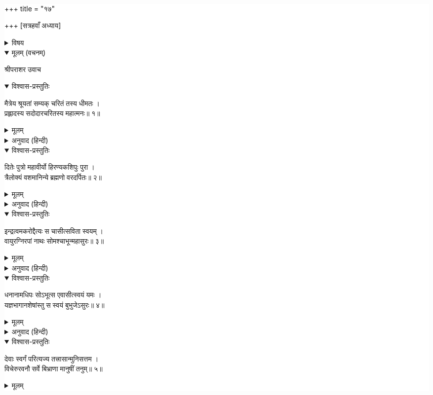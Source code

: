 +++
title = "१७"

+++
[सत्रहवाँ अध्याय]



<details><summary>विषय</summary></details>


<details open><summary>मूलम् (वचनम्)</summary>

श्रीपराशर उवाच
</details>

<details open><summary>विश्वास-प्रस्तुतिः</summary>

मैत्रेय श्रूयतां सम्यक् चरितं तस्य धीमतः ।  
प्रह्लादस्य सदोदारचरितस्य महात्मनः॥ १॥
</details>

<details><summary>मूलम्</summary></details>

<details><summary>अनुवाद (हिन्दी)</summary></details>

<details open><summary>विश्वास-प्रस्तुतिः</summary>

दितेः पुत्रो महावीर्यो हिरण्यकशिपुः पुरा ।  
त्रैलोक्यं वशमानिन्ये ब्रह्मणो वरदर्पितः॥ २॥
</details>

<details><summary>मूलम्</summary></details>

<details><summary>अनुवाद (हिन्दी)</summary></details>

<details open><summary>विश्वास-प्रस्तुतिः</summary>

इन्द्रत्वमकरोद्दैत्यः स चासीत्सविता स्वयम् ।  
वायुरग्निरपां नाथः सोमश्चाभून्महासुरः॥ ३॥
</details>

<details><summary>मूलम्</summary></details>

<details><summary>अनुवाद (हिन्दी)</summary></details>

<details open><summary>विश्वास-प्रस्तुतिः</summary>

धनानामधिपः सोऽभूत्स एवासीत्स्वयं यमः ।  
यज्ञभागानशेषांस्तु स स्वयं बुभुजेऽसुरः॥ ४॥
</details>

<details><summary>मूलम्</summary></details>

<details><summary>अनुवाद (हिन्दी)</summary></details>

<details open><summary>विश्वास-प्रस्तुतिः</summary>

देवाः स्वर्गं परित्यज्य तत्त्रासान्मुनिसत्तम ।  
विचेरुरवनौ सर्वे बिभ्राणा मानुषीं तनुम्॥ ५॥
</details>

<details><summary>मूलम्</summary></details>
